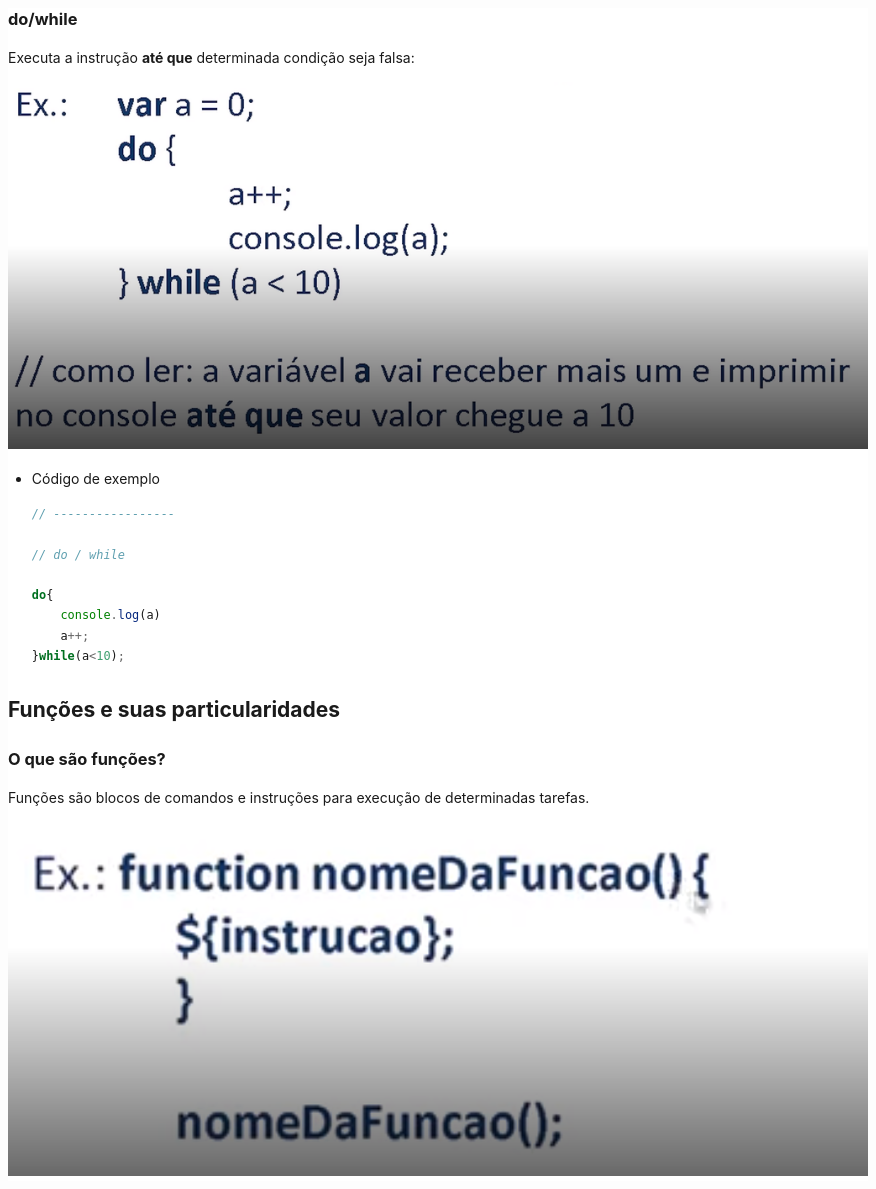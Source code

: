 ### do/while

Executa a instrução **até que** determinada condição seja falsa:

![Untitled](assets/Untitled%2023.png)

- Código de exemplo

    ```jsx
    // -----------------
    
    // do / while
    
    do{
        console.log(a)
        a++;
    }while(a<10);
    ```

## Funções e suas particularidades

### O que são funções?

Funções são blocos de comandos e instruções para execução de determinadas tarefas.

![Untitled](assets/Untitled%2024.png)
